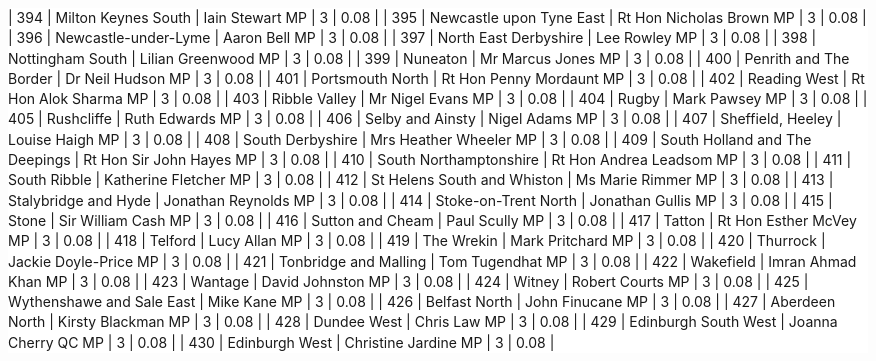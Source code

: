 | 394 | Milton Keynes South | Iain Stewart MP | 3 | 0.08 |
| 395 | Newcastle upon Tyne East | Rt Hon Nicholas Brown MP | 3 | 0.08 |
| 396 | Newcastle-under-Lyme | Aaron Bell MP | 3 | 0.08 |
| 397 | North East Derbyshire | Lee Rowley MP | 3 | 0.08 |
| 398 | Nottingham South | Lilian Greenwood MP | 3 | 0.08 |
| 399 | Nuneaton | Mr Marcus Jones MP | 3 | 0.08 |
| 400 | Penrith and The Border | Dr Neil Hudson MP | 3 | 0.08 |
| 401 | Portsmouth North | Rt Hon Penny Mordaunt MP | 3 | 0.08 |
| 402 | Reading West | Rt Hon Alok Sharma MP | 3 | 0.08 |
| 403 | Ribble Valley | Mr Nigel Evans MP | 3 | 0.08 |
| 404 | Rugby | Mark Pawsey MP | 3 | 0.08 |
| 405 | Rushcliffe | Ruth Edwards MP | 3 | 0.08 |
| 406 | Selby and Ainsty | Nigel Adams MP | 3 | 0.08 |
| 407 | Sheffield, Heeley | Louise Haigh MP | 3 | 0.08 |
| 408 | South Derbyshire | Mrs Heather Wheeler MP | 3 | 0.08 |
| 409 | South Holland and The Deepings | Rt Hon Sir John Hayes MP | 3 | 0.08 |
| 410 | South Northamptonshire | Rt Hon Andrea Leadsom MP | 3 | 0.08 |
| 411 | South Ribble | Katherine Fletcher MP | 3 | 0.08 |
| 412 | St Helens South and Whiston | Ms Marie Rimmer MP | 3 | 0.08 |
| 413 | Stalybridge and Hyde | Jonathan Reynolds MP | 3 | 0.08 |
| 414 | Stoke-on-Trent North | Jonathan Gullis MP | 3 | 0.08 |
| 415 | Stone | Sir William Cash MP | 3 | 0.08 |
| 416 | Sutton and Cheam | Paul Scully MP | 3 | 0.08 |
| 417 | Tatton | Rt Hon Esther McVey MP | 3 | 0.08 |
| 418 | Telford | Lucy Allan MP | 3 | 0.08 |
| 419 | The Wrekin | Mark Pritchard MP | 3 | 0.08 |
| 420 | Thurrock | Jackie Doyle-Price MP | 3 | 0.08 |
| 421 | Tonbridge and Malling | Tom Tugendhat MP | 3 | 0.08 |
| 422 | Wakefield | Imran Ahmad Khan MP | 3 | 0.08 |
| 423 | Wantage | David Johnston MP | 3 | 0.08 |
| 424 | Witney | Robert Courts MP | 3 | 0.08 |
| 425 | Wythenshawe and Sale East | Mike Kane MP | 3 | 0.08 |
| 426 | Belfast North | John Finucane MP | 3 | 0.08 |
| 427 | Aberdeen North | Kirsty Blackman MP | 3 | 0.08 |
| 428 | Dundee West | Chris Law MP | 3 | 0.08 |
| 429 | Edinburgh South West | Joanna Cherry QC MP | 3 | 0.08 |
| 430 | Edinburgh West | Christine Jardine MP | 3 | 0.08 |